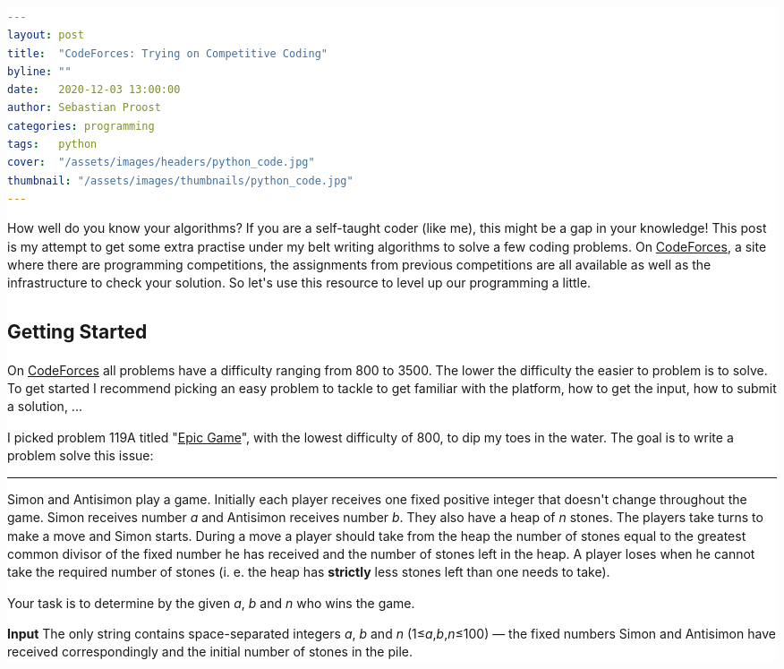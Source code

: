 ```yaml
---
layout: post
title:  "CodeForces: Trying on Competitive Coding"
byline: ""
date:   2020-12-03 13:00:00
author: Sebastian Proost
categories: programming
tags:	python 
cover:  "/assets/images/headers/python_code.jpg"
thumbnail: "/assets/images/thumbnails/python_code.jpg"
---
```


How well do you know your algorithms? If you are a self-taught coder (like me), this might be a gap in your knowledge!
This post is my attempt to get some extra practise under my belt writing algorithms to solve a few coding problems. On
[CodeForces], a site where there are programming competitions, the assignments from previous competitions are all
available as well as the infrastructure to check your solution. So let's use this resource to level up our programming
a little.

## Getting Started

On [CodeForces] all problems have a difficulty ranging from 800 to 3500. The lower the difficulty the easier to problem
is to solve. To get started I recommend picking an easy problem to tackle to get familiar with the platform, how to get
the input, how to submit a solution, ...

I picked problem 119A titled "[Epic Game]", with the lowest difficulty of 800, to dip my toes in the water. The goal is 
to write a problem solve this issue:

---
Simon and Antisimon play a game. Initially each player receives one fixed positive integer that doesn't change 
throughout the game. Simon receives number *a* and Antisimon receives number *b*. They also have a heap of *n* stones. The 
players take turns to make a move and Simon starts. During a move a player should take from the heap the number of 
stones equal to the greatest common divisor of the fixed number he has received and the number of stones left in the 
heap. A player loses when he cannot take the required number of stones (i. e. the heap has __strictly__ less stones 
left than one needs to take).

Your task is to determine by the given *a*, *b* and *n* who wins the game.

**Input**
The only string contains space-separated integers *a*, *b* and *n* (1≤*a*,*b*,*n*≤100) — the fixed numbers Simon and 
Antisimon have received correspondingly and the initial number of stones in the pile.


[CodeForces]: http://codeforces.com/
[Epic Game]: https://codeforces.com/problemset/problem/119/A
[Skier]: https://codeforces.com/problemset/problem/1351/C
[Two Buttons]: https://codeforces.com/problemset/problem/520/B
[PyPy]: https://www.pypy.org/